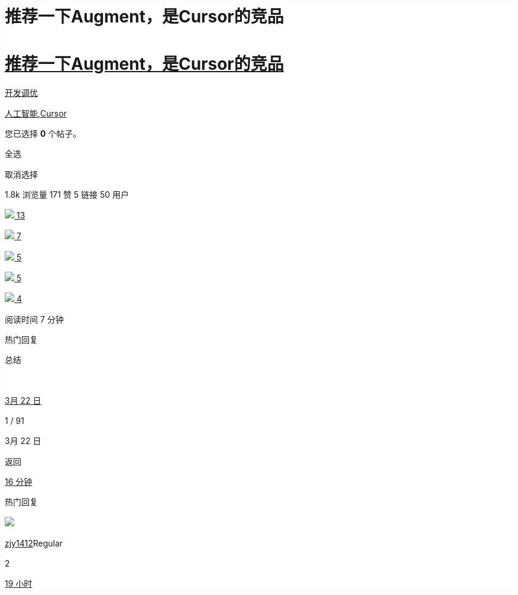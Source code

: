 # 推荐一下Augment，是Cursor的竞品 


[推荐一下Augment，是Cursor的竞品](/t/topic/507919)
=========================================

[开发调优](/c/develop/4)

[人工智能](/tag/人工智能),[Cursor](/tag/cursor)

您已选择 **0** 个帖子。

全选

取消选择

1.8k 浏览量 171 赞 5 链接 50 用户

 [![](https://linux.do/user_avatar/linux.do/zjy1412/96/243138_2.png)
  13](/u/zjy1412 "zjy1412") 

 [![](https://linux.do/user_avatar/linux.do/yuhanawa/96/431717_2.png)
  7](/u/Yuhanawa "Yuhanawa") 

 [![](https://linux.do/user_avatar/linux.do/user997/96/415815_2.png)
  5](/u/user997 "user997") 

 [![](https://linux.do/user_avatar/linux.do/xiaoheizi666/96/491441_2.png)
  5](/u/xiaoheizi666 "xiaoheizi666") 

 [![](https://linux.do/user_avatar/linux.do/jason_ghost/96/434134_2.png)
  4](/u/Jason_ghost "Jason_ghost") 

阅读时间 7 分钟

热门回复

总结

​

[3月 22 日](/t/topic/507919/1 "跳到第一个帖子")

1 / 91

3月 22 日

返回

[16 分钟](/t/topic/507919/91)

热门回复 ​

[![](https://linux.do/user_avatar/linux.do/zjy1412/96/243138_2.png)
](/u/zjy1412)

[zjy1412](/u/zjy1412)Regular

2

[19 小时](/t/topic/507919?u=zhanpeng "发布日期")
